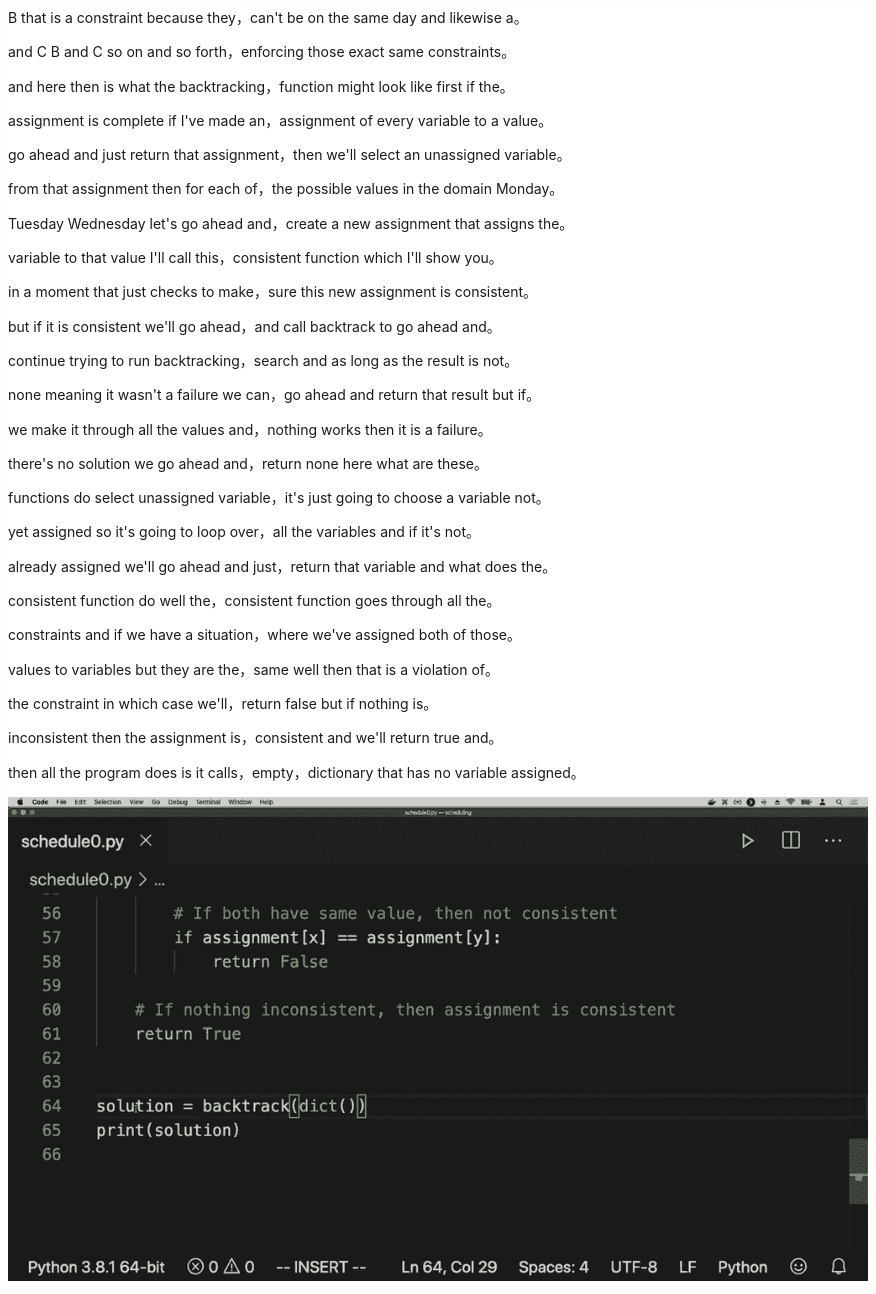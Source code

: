 B that is a constraint because they，can't be on the same day and likewise a。

and C B and C so on and so forth，enforcing those exact same constraints。

and here then is what the backtracking，function might look like first if the。

assignment is complete if I've made an，assignment of every variable to a value。

go ahead and just return that assignment，then we'll select an unassigned variable。

from that assignment then for each of，the possible values in the domain Monday。

Tuesday Wednesday let's go ahead and，create a new assignment that assigns the。

variable to that value I'll call this，consistent function which I'll show you。

in a moment that just checks to make，sure this new assignment is consistent。

but if it is consistent we'll go ahead，and call backtrack to go ahead and。

continue trying to run backtracking，search and as long as the result is not。

none meaning it wasn't a failure we can，go ahead and return that result but if。

we make it through all the values and，nothing works then it is a failure。

there's no solution we go ahead and，return none here what are these。

functions do select unassigned variable，it's just going to choose a variable not。

yet assigned so it's going to loop over，all the variables and if it's not。

already assigned we'll go ahead and just，return that variable and what does the。

consistent function do well the，consistent function goes through all the。

constraints and if we have a situation，where we've assigned both of those。

values to variables but they are the，same well then that is a violation of。

the constraint in which case we'll，return false but if nothing is。

inconsistent then the assignment is，consistent and we'll return true and。

then all the program does is it calls，empty，dictionary that has no variable assigned。



![](img/fd50d22d8798c784a4db25b4815b1d56_19.png)
